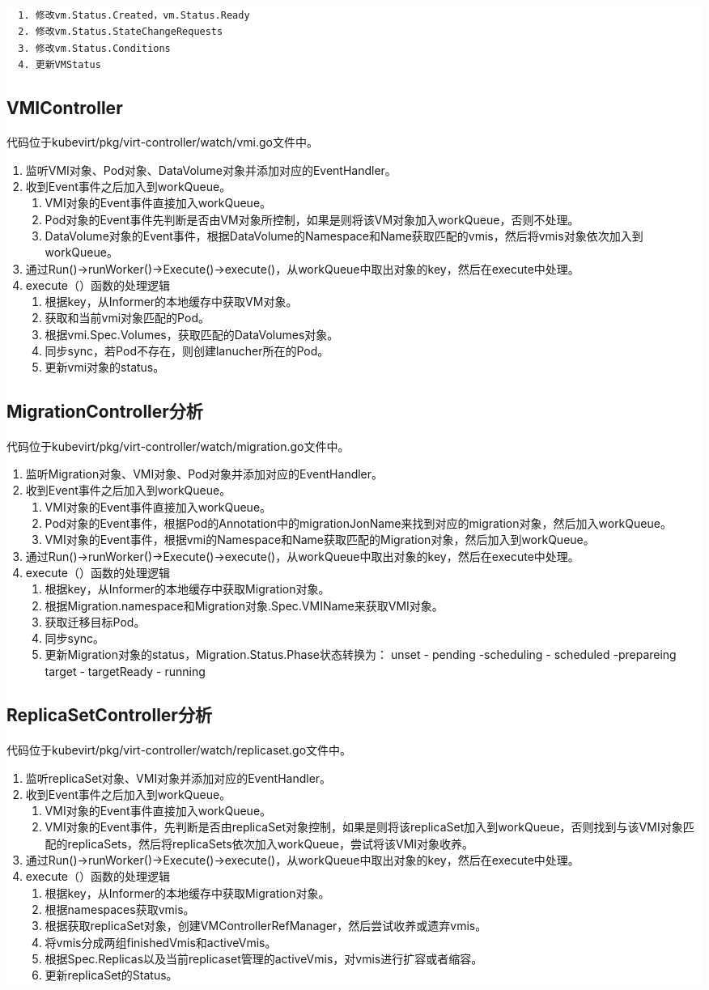       1. 修改vm.Status.Created，vm.Status.Ready
      2. 修改vm.Status.StateChangeRequests
      3. 修改vm.Status.Conditions
      4. 更新VMStatus


## VMIC‍ontroller

代码位于kubevirt/pkg/virt-controller/watch/vmi.go文件中。

1. 监听VMI对象、Pod对象、DataVolume对象并添加对应的EventHandler。
2. 收到Event事件之后加入到workQueue。
   1. VMI对象的Event事件直接加入workQueue。
   2. Pod对象的Event事件先判断是否由VM对象所控制，如果是则将该VM对象加入workQueue，否则不处理。
   3. DataVolume对象的Event事件，根据DataVolume的Namespace和Name获取匹配的vmis，然后将vmis对象依次加入到workQueue。
3. 通过Run()->runWorker()->Execute()->execute()，从workQueue中取出对象的key，然后在execute中处理。
4. execute（）函数的处理逻辑
   1. 根据key，从Informer的本地缓存中获取VM对象。
   2. 获取和当前vmi对象匹配的Pod。
   3. 根据vmi.Spec.Volumes，获取匹配的DataVolumes对象。
   4. 同步sync，若Pod不存在，则创建lanucher所在的Pod。
   5. 更新vmi对象的status。


## MigrationController分析

代码位于kubevirt/pkg/virt-controller/watch/migration.go文件中。

1. 监听Migration对象、VMI对象、Pod对象并添加对应的EventHandler。
2. 收到Event事件之后加入到workQueue。
   1. VMI对象的Event事件直接加入workQueue。
   2. Pod对象的Event事件，根据Pod的Annotation中的migrationJonName来找到对应的migration对象，然后加入workQueue。
   3. VMI对象的Event事件，根据vmi的Namespace和Name获取匹配的Migration对象，然后加入到workQueue。
3. 通过Run()->runWorker()->Execute()->execute()，从workQueue中取出对象的key，然后在execute中处理。
4. execute（）函数的处理逻辑
   1. 根据key，从Informer的本地缓存中获取Migration对象。
   2. 根据Migration.namespace和Migration对象.Spec.VMIName来获取VMI对象。
   3. 获取迁移目标Pod。
   4. 同步sync。
   5. 更新Migration对象的status，Migration.Status.Phase状态转换为： unset - pending -scheduling - scheduled -prepareing target - targetReady - running

## ReplicaSetController分析

代码位于kubevirt/pkg/virt-controller/watch/replicaset.go文件中。

1. 监听replicaSet对象、VMI对象并添加对应的EventHandler。
2. 收到Event事件之后加入到workQueue。
   1. VMI对象的Event事件直接加入workQueue。
   2. VMI对象的Event事件，先判断是否由replicaSet对象控制，如果是则将该replicaSet加入到workQueue，否则找到与该VMI对象匹配的replicaSets，然后将replicaSets依次加入workQueue，尝试将该VMI对象收养。
3. 通过Run()->runWorker()->Execute()->execute()，从workQueue中取出对象的key，然后在execute中处理。
4. execute（）函数的处理逻辑
   1. 根据key，从Informer的本地缓存中获取Migration对象。
   2. 根据namespaces获取vmis。
   3. 根据获取replicaSet对象，创建VMControllerRefManager，然后尝试收养或遗弃vmis。
   4. 将vmis分成两组finishedVmis和activeVmis。
   5. 根据Spec.Replicas以及当前replicaset管理的activeVmis，对vmis进行扩容或者缩容。
   6. 更新replicaSet的Status。
